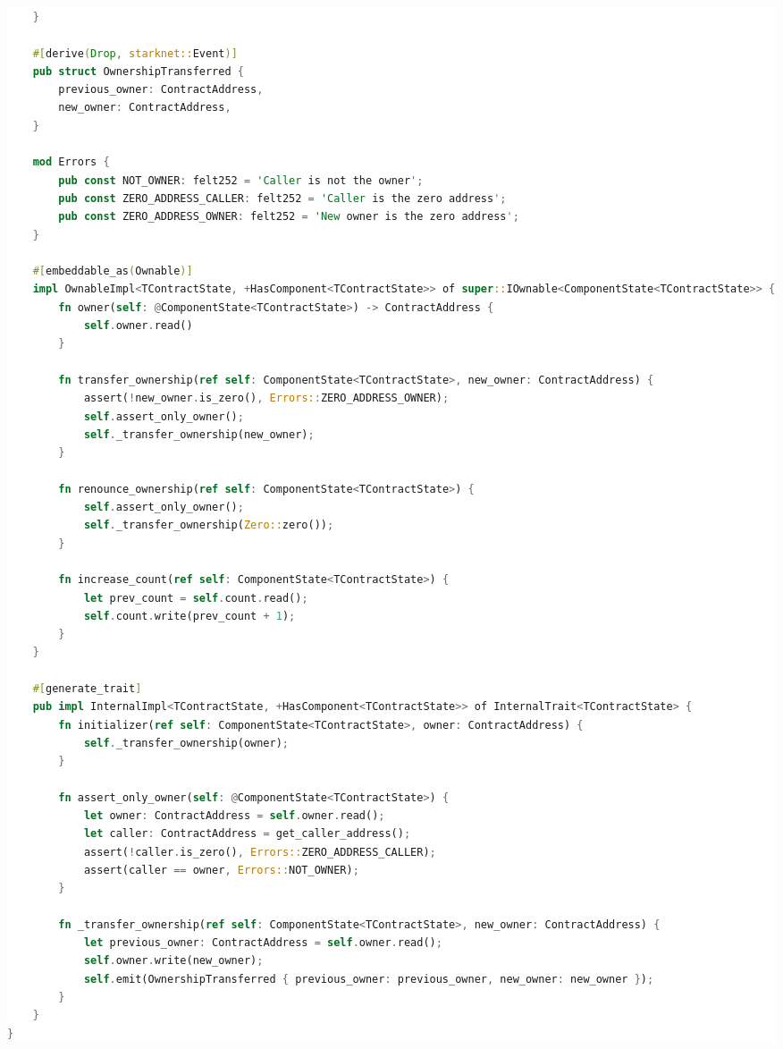 ```rust
    }

    #[derive(Drop, starknet::Event)]
    pub struct OwnershipTransferred {
        previous_owner: ContractAddress,
        new_owner: ContractAddress,
    }

    mod Errors {
        pub const NOT_OWNER: felt252 = 'Caller is not the owner';
        pub const ZERO_ADDRESS_CALLER: felt252 = 'Caller is the zero address';
        pub const ZERO_ADDRESS_OWNER: felt252 = 'New owner is the zero address';
    }

    #[embeddable_as(Ownable)]
    impl OwnableImpl<TContractState, +HasComponent<TContractState>> of super::IOwnable<ComponentState<TContractState>> {
        fn owner(self: @ComponentState<TContractState>) -> ContractAddress {
            self.owner.read()
        }

        fn transfer_ownership(ref self: ComponentState<TContractState>, new_owner: ContractAddress) {
            assert(!new_owner.is_zero(), Errors::ZERO_ADDRESS_OWNER);
            self.assert_only_owner();
            self._transfer_ownership(new_owner);
        }

        fn renounce_ownership(ref self: ComponentState<TContractState>) {
            self.assert_only_owner();
            self._transfer_ownership(Zero::zero());
        }

        fn increase_count(ref self: ComponentState<TContractState>) {
            let prev_count = self.count.read();
            self.count.write(prev_count + 1);
        }
    }

    #[generate_trait]
    pub impl InternalImpl<TContractState, +HasComponent<TContractState>> of InternalTrait<TContractState> {
        fn initializer(ref self: ComponentState<TContractState>, owner: ContractAddress) {
            self._transfer_ownership(owner);
        }

        fn assert_only_owner(self: @ComponentState<TContractState>) {
            let owner: ContractAddress = self.owner.read();
            let caller: ContractAddress = get_caller_address();
            assert(!caller.is_zero(), Errors::ZERO_ADDRESS_CALLER);
            assert(caller == owner, Errors::NOT_OWNER);
        }

        fn _transfer_ownership(ref self: ComponentState<TContractState>, new_owner: ContractAddress) {
            let previous_owner: ContractAddress = self.owner.read();
            self.owner.write(new_owner);
            self.emit(OwnershipTransferred { previous_owner: previous_owner, new_owner: new_owner });
        }
    }
}
```